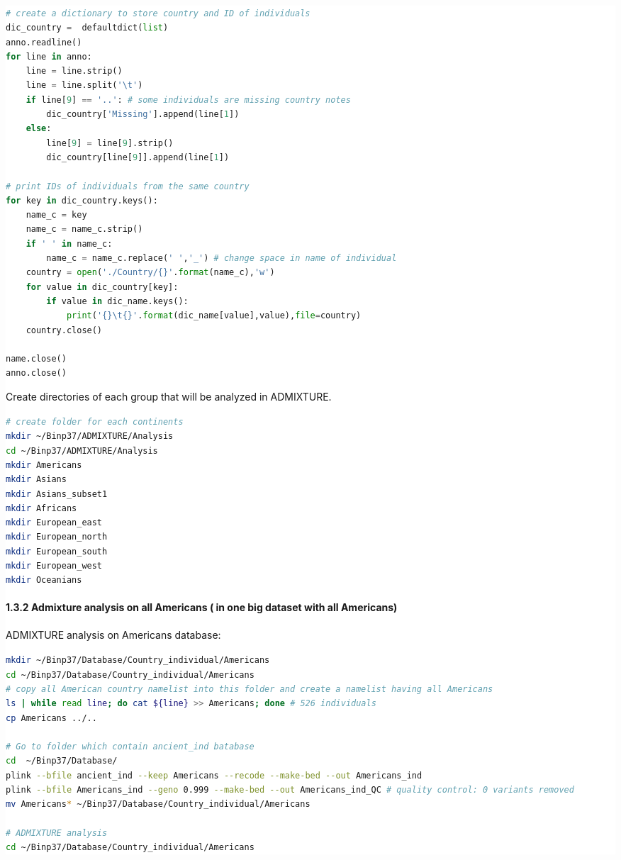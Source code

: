 ```python 
# create a dictionary to store country and ID of individuals 
dic_country =  defaultdict(list)
anno.readline()
for line in anno:
    line = line.strip()
    line = line.split('\t')
    if line[9] == '..': # some individuals are missing country notes
        dic_country['Missing'].append(line[1])
    else:        
        line[9] = line[9].strip()
        dic_country[line[9]].append(line[1])

# print IDs of individuals from the same country
for key in dic_country.keys():
    name_c = key
    name_c = name_c.strip()
    if ' ' in name_c:
        name_c = name_c.replace(' ','_') # change space in name of individual
    country = open('./Country/{}'.format(name_c),'w')
    for value in dic_country[key]:
        if value in dic_name.keys():
            print('{}\t{}'.format(dic_name[value],value),file=country)
    country.close()

name.close()
anno.close()
```
Create directories of each group that will be analyzed in ADMIXTURE.  

```bash
# create folder for each continents
mkdir ~/Binp37/ADMIXTURE/Analysis
cd ~/Binp37/ADMIXTURE/Analysis
mkdir Americans
mkdir Asians
mkdir Asians_subset1
mkdir Africans
mkdir European_east
mkdir European_north
mkdir European_south
mkdir European_west
mkdir Oceanians
```

#### 1.3.2 Admixture analysis on all Americans ( in one big dataset with all Americans)
ADMIXTURE analysis on Americans database:  

```bash
mkdir ~/Binp37/Database/Country_individual/Americans
cd ~/Binp37/Database/Country_individual/Americans
# copy all American country namelist into this folder and create a namelist having all Americans
ls | while read line; do cat ${line} >> Americans; done # 526 individuals
cp Americans ../..

# Go to folder which contain ancient_ind batabase
cd  ~/Binp37/Database/
plink --bfile ancient_ind --keep Americans --recode --make-bed --out Americans_ind 
plink --bfile Americans_ind --geno 0.999 --make-bed --out Americans_ind_QC # quality control: 0 variants removed
mv Americans* ~/Binp37/Database/Country_individual/Americans

# ADMIXTURE analysis
cd ~/Binp37/Database/Country_individual/Americans
```